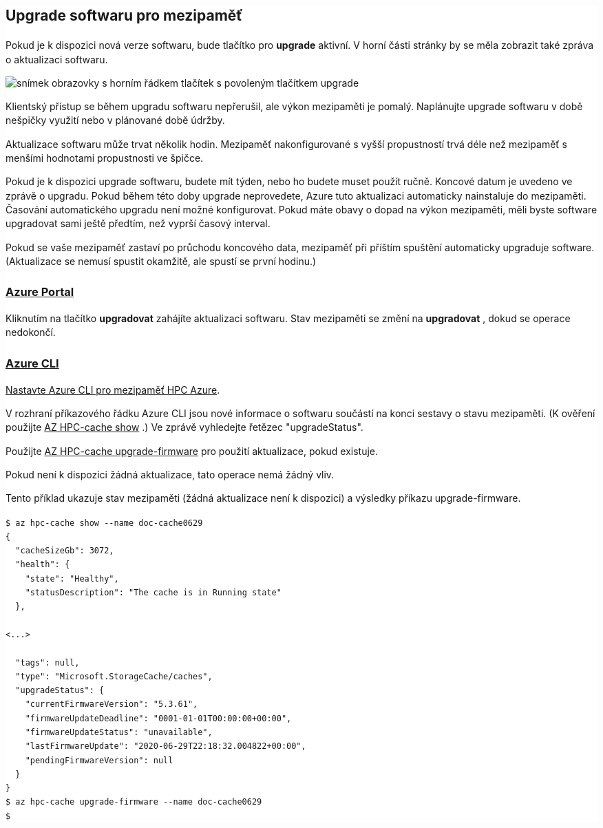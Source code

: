 
## <a name="upgrade-cache-software"></a>Upgrade softwaru pro mezipaměť

Pokud je k dispozici nová verze softwaru, bude tlačítko pro **upgrade** aktivní. V horní části stránky by se měla zobrazit také zpráva o aktualizaci softwaru.

![snímek obrazovky s horním řádkem tlačítek s povoleným tlačítkem upgrade](media/hpc-cache-upgrade-button.png)

Klientský přístup se během upgradu softwaru nepřerušil, ale výkon mezipaměti je pomalý. Naplánujte upgrade softwaru v době nešpičky využití nebo v plánované době údržby.

Aktualizace softwaru může trvat několik hodin. Mezipaměť nakonfigurované s vyšší propustností trvá déle než mezipaměť s menšími hodnotami propustnosti ve špičce.

Pokud je k dispozici upgrade softwaru, budete mít týden, nebo ho budete muset použít ručně. Koncové datum je uvedeno ve zprávě o upgradu. Pokud během této doby upgrade neprovedete, Azure tuto aktualizaci automaticky nainstaluje do mezipaměti. Časování automatického upgradu není možné konfigurovat. Pokud máte obavy o dopad na výkon mezipaměti, měli byste software upgradovat sami ještě předtím, než vyprší časový interval.

Pokud se vaše mezipaměť zastaví po průchodu koncového data, mezipaměť při příštím spuštění automaticky upgraduje software. (Aktualizace se nemusí spustit okamžitě, ale spustí se první hodinu.)

### <a name="portal"></a>[Azure Portal](#tab/azure-portal)

Kliknutím na tlačítko **upgradovat** zahájíte aktualizaci softwaru. Stav mezipaměti se změní na **upgradovat** , dokud se operace nedokončí.

### <a name="azure-cli"></a>[Azure CLI](#tab/azure-cli)

[Nastavte Azure CLI pro mezipaměť HPC Azure](./az-cli-prerequisites.md).

V rozhraní příkazového řádku Azure CLI jsou nové informace o softwaru součástí na konci sestavy o stavu mezipaměti. (K ověření použijte [AZ HPC-cache show](/cli/azure/ext/hpc-cache/hpc-cache#ext-hpc-cache-az-hpc-cache-show) .) Ve zprávě vyhledejte řetězec "upgradeStatus".

Použijte [AZ HPC-cache upgrade-firmware](/cli/azure/ext/hpc-cache/hpc-cache#ext-hpc-cache-az-hpc-cache-upgrade-firmware) pro použití aktualizace, pokud existuje.

Pokud není k dispozici žádná aktualizace, tato operace nemá žádný vliv.

Tento příklad ukazuje stav mezipaměti (žádná aktualizace není k dispozici) a výsledky příkazu upgrade-firmware.

```azurecli
$ az hpc-cache show --name doc-cache0629
{
  "cacheSizeGb": 3072,
  "health": {
    "state": "Healthy",
    "statusDescription": "The cache is in Running state"
  },

<...>

  "tags": null,
  "type": "Microsoft.StorageCache/caches",
  "upgradeStatus": {
    "currentFirmwareVersion": "5.3.61",
    "firmwareUpdateDeadline": "0001-01-01T00:00:00+00:00",
    "firmwareUpdateStatus": "unavailable",
    "lastFirmwareUpdate": "2020-06-29T22:18:32.004822+00:00",
    "pendingFirmwareVersion": null
  }
}
$ az hpc-cache upgrade-firmware --name doc-cache0629
$
```